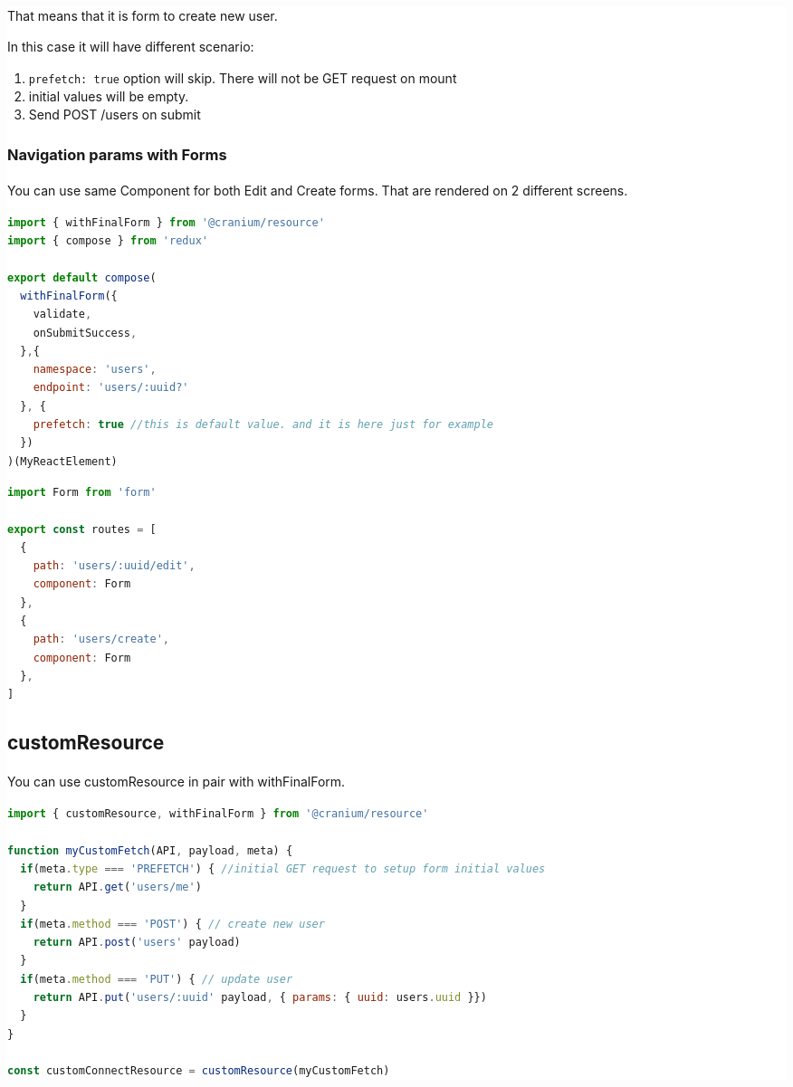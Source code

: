 That means that it is form to create new user.

In this case it will have different scenario:
1. `prefetch: true` option will skip. There will not be GET request on mount
2. initial values will be empty.
3. Send POST /users on submit

### Navigation params with Forms

You can use same Component for both Edit and Create forms. That are rendered on 2 different screens.

```js title="form.js"
import { withFinalForm } from '@cranium/resource'
import { compose } from 'redux'

export default compose(
  withFinalForm({
    validate,
    onSubmitSuccess,
  },{
    namespace: 'users',
    endpoint: 'users/:uuid?'
  }, {
    prefetch: true //this is default value. and it is here just for example
  })
)(MyReactElement)
```

```js {5,6,9,10} title="routes.js"
import Form from 'form'

export const routes = [
  {
    path: 'users/:uuid/edit',
    component: Form
  },
  {
    path: 'users/create',
    component: Form
  },
]
```




## customResource
You can use customResource in pair with withFinalForm.

```js
import { customResource, withFinalForm } from '@cranium/resource'

function myCustomFetch(API, payload, meta) {
  if(meta.type === 'PREFETCH') { //initial GET request to setup form initial values
    return API.get('users/me')
  }
  if(meta.method === 'POST') { // create new user
    return API.post('users' payload)
  }
  if(meta.method === 'PUT') { // update user
    return API.put('users/:uuid' payload, { params: { uuid: users.uuid }})
  }
}

const customConnectResource = customResource(myCustomFetch)

```